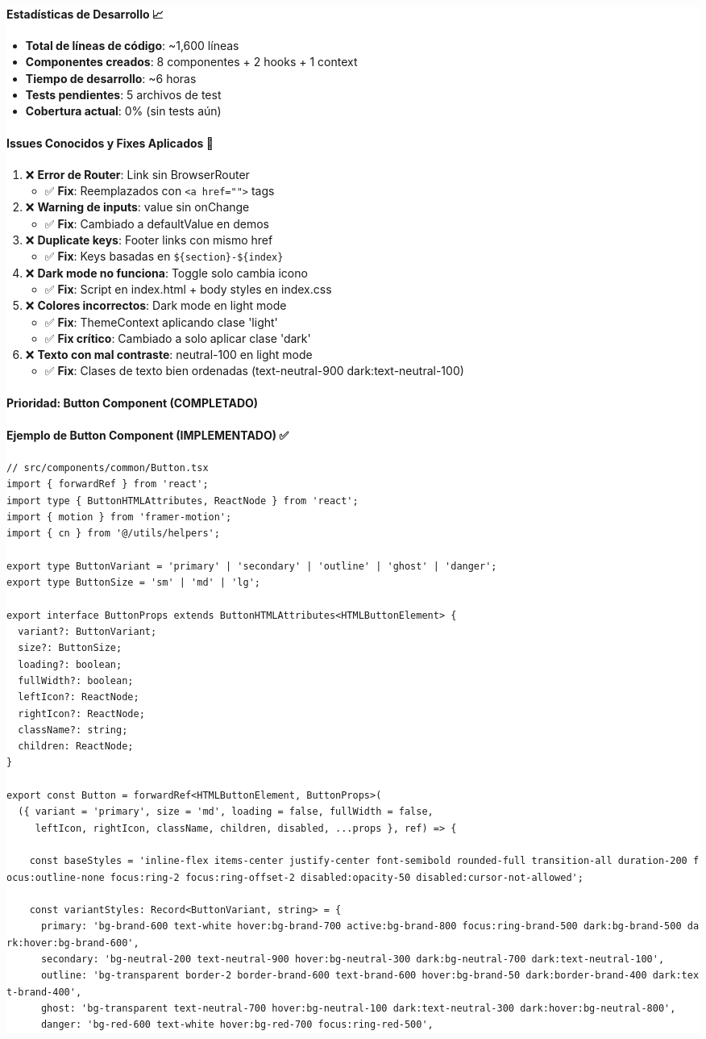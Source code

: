 #### Estadísticas de Desarrollo 📈
- **Total de líneas de código**: ~1,600 líneas
- **Componentes creados**: 8 componentes + 2 hooks + 1 context
- **Tiempo de desarrollo**: ~6 horas
- **Tests pendientes**: 5 archivos de test
- **Cobertura actual**: 0% (sin tests aún)

#### Issues Conocidos y Fixes Aplicados 🐛
1. ❌ **Error de Router**: Link sin BrowserRouter
   - ✅ **Fix**: Reemplazados con `<a href="">` tags
2. ❌ **Warning de inputs**: value sin onChange
   - ✅ **Fix**: Cambiado a defaultValue en demos
3. ❌ **Duplicate keys**: Footer links con mismo href
   - ✅ **Fix**: Keys basadas en `${section}-${index}`
4. ❌ **Dark mode no funciona**: Toggle solo cambia icono
   - ✅ **Fix**: Script en index.html + body styles en index.css
5. ❌ **Colores incorrectos**: Dark mode en light mode
   - ✅ **Fix**: ThemeContext aplicando clase 'light'
   - ✅ **Fix crítico**: Cambiado a solo aplicar clase 'dark'
6. ❌ **Texto con mal contraste**: neutral-100 en light mode
   - ✅ **Fix**: Clases de texto bien ordenadas (text-neutral-900 dark:text-neutral-100)

#### Prioridad: Button Component (COMPLETADO)
#### Ejemplo de Button Component (IMPLEMENTADO) ✅
```tsx
// src/components/common/Button.tsx
import { forwardRef } from 'react';
import type { ButtonHTMLAttributes, ReactNode } from 'react';
import { motion } from 'framer-motion';
import { cn } from '@/utils/helpers';

export type ButtonVariant = 'primary' | 'secondary' | 'outline' | 'ghost' | 'danger';
export type ButtonSize = 'sm' | 'md' | 'lg';

export interface ButtonProps extends ButtonHTMLAttributes<HTMLButtonElement> {
  variant?: ButtonVariant;
  size?: ButtonSize;
  loading?: boolean;
  fullWidth?: boolean;
  leftIcon?: ReactNode;
  rightIcon?: ReactNode;
  className?: string;
  children: ReactNode;
}

export const Button = forwardRef<HTMLButtonElement, ButtonProps>(
  ({ variant = 'primary', size = 'md', loading = false, fullWidth = false,
     leftIcon, rightIcon, className, children, disabled, ...props }, ref) => {
    
    const baseStyles = 'inline-flex items-center justify-center font-semibold rounded-full transition-all duration-200 focus:outline-none focus:ring-2 focus:ring-offset-2 disabled:opacity-50 disabled:cursor-not-allowed';
    
    const variantStyles: Record<ButtonVariant, string> = {
      primary: 'bg-brand-600 text-white hover:bg-brand-700 active:bg-brand-800 focus:ring-brand-500 dark:bg-brand-500 dark:hover:bg-brand-600',
      secondary: 'bg-neutral-200 text-neutral-900 hover:bg-neutral-300 dark:bg-neutral-700 dark:text-neutral-100',
      outline: 'bg-transparent border-2 border-brand-600 text-brand-600 hover:bg-brand-50 dark:border-brand-400 dark:text-brand-400',
      ghost: 'bg-transparent text-neutral-700 hover:bg-neutral-100 dark:text-neutral-300 dark:hover:bg-neutral-800',
      danger: 'bg-red-600 text-white hover:bg-red-700 focus:ring-red-500',
```